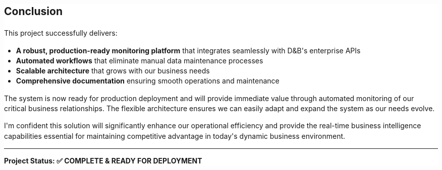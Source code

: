 
## Conclusion

This project successfully delivers:

- **A robust, production-ready monitoring platform** that integrates seamlessly with D&B's enterprise APIs
- **Automated workflows** that eliminate manual data maintenance processes
- **Scalable architecture** that grows with our business needs
- **Comprehensive documentation** ensuring smooth operations and maintenance

The system is now ready for production deployment and will provide immediate value through automated monitoring of our critical business relationships. The flexible architecture ensures we can easily adapt and expand the system as our needs evolve.

I'm confident this solution will significantly enhance our operational efficiency and provide the real-time business intelligence capabilities essential for maintaining competitive advantage in today's dynamic business environment.

---

**Project Status: ✅ COMPLETE & READY FOR DEPLOYMENT**
